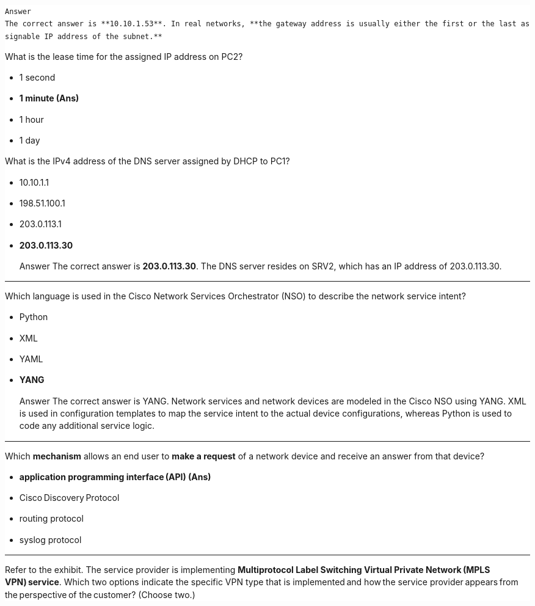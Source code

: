 	Answer
	The correct answer is **10.10.1.53**. In real networks, **the gateway address is usually either the first or the last assignable IP address of the subnet.**


What is the lease time for the assigned IP address on PC2?

* 1 second

* **1 minute (Ans)**

* 1 hour

* 1 day

What is the IPv4 address of the DNS server assigned by DHCP to PC1?

* 10.10.1.1

* 198.51.100.1

* 203.0.113.1

* **203.0.113.30**

	Answer
	The correct answer is **203.0.113.30**. The DNS server resides on SRV2, which has an IP address of 203.0.113.30.
--------
Which language is used in the Cisco Network Services Orchestrator (NSO) to describe the network service intent?

* Python

* XML

* YAML

* **YANG**

	Answer
	The correct answer is YANG. Network services and network devices are modeled in the Cisco NSO using YANG. XML is used in configuration templates to map the service intent to the actual device configurations, whereas Python is used to code any additional service logic.
--------
Which **mechanism** allows an end user to **make a request** of a network device and receive an answer from that device?

* **application programming interface (API) (Ans)**

* Cisco Discovery Protocol

* routing protocol

* syslog protocol
--------
Refer to the exhibit. The service provider is implementing **Multiprotocol Label Switching Virtual Private Network (MPLS VPN) service**. Which two options indicate the specific VPN type that is implemented and how the service provider appears from the perspective of the customer? (Choose two.)
